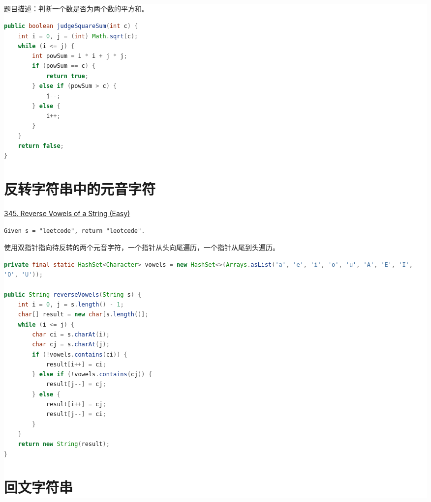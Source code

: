题目描述：判断一个数是否为两个数的平方和。

```java
public boolean judgeSquareSum(int c) {
    int i = 0, j = (int) Math.sqrt(c);
    while (i <= j) {
        int powSum = i * i + j * j;
        if (powSum == c) {
            return true;
        } else if (powSum > c) {
            j--;
        } else {
            i++;
        }
    }
    return false;
}
```

# 反转字符串中的元音字符

[345. Reverse Vowels of a String (Easy)](https://leetcode.com/problems/reverse-vowels-of-a-string/description/)

```html
Given s = "leetcode", return "leotcede".
```

使用双指针指向待反转的两个元音字符，一个指针从头向尾遍历，一个指针从尾到头遍历。

```java
private final static HashSet<Character> vowels = new HashSet<>(Arrays.asList('a', 'e', 'i', 'o', 'u', 'A', 'E', 'I', 'O', 'U'));

public String reverseVowels(String s) {
    int i = 0, j = s.length() - 1;
    char[] result = new char[s.length()];
    while (i <= j) {
        char ci = s.charAt(i);
        char cj = s.charAt(j);
        if (!vowels.contains(ci)) {
            result[i++] = ci;
        } else if (!vowels.contains(cj)) {
            result[j--] = cj;
        } else {
            result[i++] = cj;
            result[j--] = ci;
        }
    }
    return new String(result);
}
```

# 回文字符串
